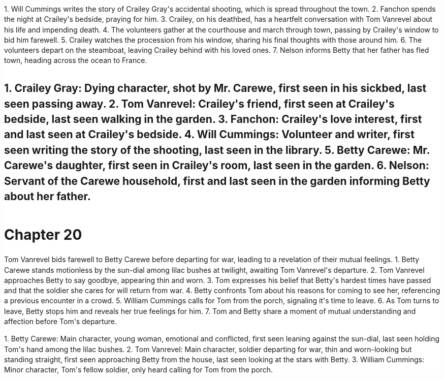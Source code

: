 </synopsis>

<events>
1. Will Cummings writes the story of Crailey Gray's accidental shooting, which is spread throughout the town.
2. Fanchon spends the night at Crailey's bedside, praying for him.
3. Crailey, on his deathbed, has a heartfelt conversation with Tom Vanrevel about his life and impending death.
4. The volunteers gather at the courthouse and march through town, passing by Crailey's window to bid him farewell.
5. Crailey watches the procession from his window, sharing his final thoughts with those around him.
6. The volunteers depart on the steamboat, leaving Crailey behind with his loved ones.
7. Nelson informs Betty that her father has fled town, heading across the ocean to France.
</events>

<characters>1. Crailey Gray: Dying character, shot by Mr. Carewe, first seen in his sickbed, last seen passing away.
2. Tom Vanrevel: Crailey's friend, first seen at Crailey's bedside, last seen walking in the garden.
3. Fanchon: Crailey's love interest, first and last seen at Crailey's bedside.
4. Will Cummings: Volunteer and writer, first seen writing the story of the shooting, last seen in the library.
5. Betty Carewe: Mr. Carewe's daughter, first seen in Crailey's room, last seen in the garden.
6. Nelson: Servant of the Carewe household, first and last seen in the garden informing Betty about her father.</characters>
----------------
# Chapter 20
<synopsis>
Tom Vanrevel bids farewell to Betty Carewe before departing for war, leading to a revelation of their mutual feelings.
</synopsis>

<events>
1. Betty Carewe stands motionless by the sun-dial among lilac bushes at twilight, awaiting Tom Vanrevel's departure.
2. Tom Vanrevel approaches Betty to say goodbye, appearing thin and worn.
3. Tom expresses his belief that Betty's hardest times have passed and that the soldier she cares for will return from war.
4. Betty confronts Tom about his reasons for coming to see her, referencing a previous encounter in a crowd.
5. William Cummings calls for Tom from the porch, signaling it's time to leave.
6. As Tom turns to leave, Betty stops him and reveals her true feelings for him.
7. Tom and Betty share a moment of mutual understanding and affection before Tom's departure.
</events>

<characters>1. Betty Carewe: Main character, young woman, emotional and conflicted, first seen leaning against the sun-dial, last seen holding Tom's hand among the lilac bushes.
2. Tom Vanrevel: Main character, soldier departing for war, thin and worn-looking but standing straight, first seen approaching Betty from the house, last seen looking at the stars with Betty.
3. William Cummings: Minor character, Tom's fellow soldier, only heard calling for Tom from the porch.</characters>